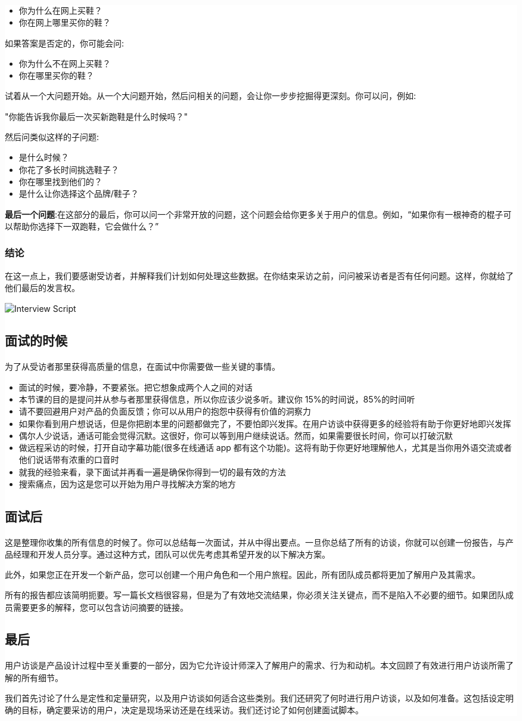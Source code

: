 *   你为什么在网上买鞋？
*   你在网上哪里买你的鞋？

如果答案是否定的，你可能会问:

*   你为什么不在网上买鞋？
*   你在哪里买你的鞋？

试着从一个大问题开始。从一个大问题开始，然后问相关的问题，会让你一步步挖掘得更深刻。你可以问，例如:

"你能告诉我你最后一次买新跑鞋是什么时候吗？"

然后问类似这样的子问题:

*   是什么时候？
*   你花了多长时间挑选鞋子？
*   你在哪里找到他们的？
*   是什么让你选择这个品牌/鞋子？

**最后一个问题**:在这部分的最后，你可以问一个非常开放的问题，这个问题会给你更多关于用户的信息。例如，“如果你有一根神奇的棍子可以帮助你选择下一双跑鞋，它会做什么？”

### 结论

在这一点上，我们要感谢受访者，并解释我们计划如何处理这些数据。在你结束采访之前，问问被采访者是否有任何问题。这样，你就给了他们最后的发言权。

![Interview Script](img/2045d40562752fd7f6c46fd7a8284e4c.png)

## 面试的时候

为了从受访者那里获得高质量的信息，在面试中你需要做一些关键的事情。

*   面试的时候，要冷静，不要紧张。把它想象成两个人之间的对话
*   本节课的目的是提问并从参与者那里获得信息，所以你应该少说多听。建议你 15%的时间说，85%的时间听
*   请不要回避用户对产品的负面反馈；你可以从用户的抱怨中获得有价值的洞察力
*   如果你看到用户想说话，但是你把剧本里的问题都做完了，不要怕即兴发挥。在用户访谈中获得更多的经验将有助于你更好地即兴发挥
*   偶尔人少说话，通话可能会觉得沉默。这很好，你可以等到用户继续说话。然而，如果需要很长时间，你可以打破沉默
*   做远程采访的时候，打开自动字幕功能(很多在线通话 app 都有这个功能)。这将有助于你更好地理解他人，尤其是当你用外语交流或者他们说话带有浓重的口音时
*   就我的经验来看，录下面试并再看一遍是确保你得到一切的最有效的方法
*   搜索痛点，因为这是您可以开始为用户寻找解决方案的地方

## 面试后

这是整理你收集的所有信息的时候了。你可以总结每一次面试，并从中得出要点。一旦你总结了所有的访谈，你就可以创建一份报告，与产品经理和开发人员分享。通过这种方式，团队可以优先考虑其希望开发的以下解决方案。

此外，如果您正在开发一个新产品，您可以创建一个用户角色和一个用户旅程。因此，所有团队成员都将更加了解用户及其需求。

所有的报告都应该简明扼要。写一篇长文档很容易，但是为了有效地交流结果，你必须关注关键点，而不是陷入不必要的细节。如果团队成员需要更多的解释，您可以包含访问摘要的链接。

## 最后

用户访谈是产品设计过程中至关重要的一部分，因为它允许设计师深入了解用户的需求、行为和动机。本文回顾了有效进行用户访谈所需了解的所有细节。

我们首先讨论了什么是定性和定量研究，以及用户访谈如何适合这些类别。我们还研究了何时进行用户访谈，以及如何准备。这包括设定明确的目标，确定要采访的用户，决定是现场采访还是在线采访。我们还讨论了如何创建面试脚本。
